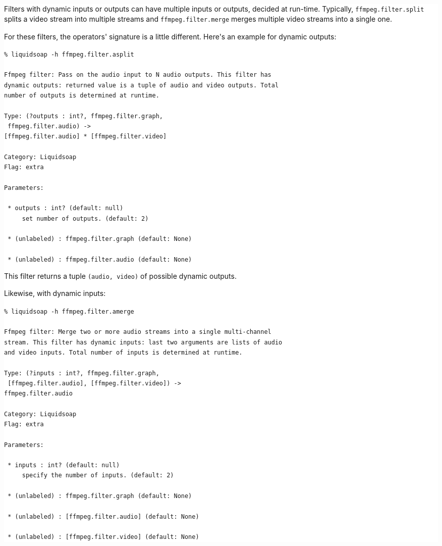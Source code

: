 Filters with dynamic inputs or outputs can have multiple inputs or outputs, decided at run-time. Typically, `ffmpeg.filter.split`
splits a video stream into multiple streams and `ffmpeg.filter.merge` merges multiple video streams into a single one.

For these filters, the operators' signature is a little different. Here's an example for dynamic outputs:

```
% liquidsoap -h ffmpeg.filter.asplit

Ffmpeg filter: Pass on the audio input to N audio outputs. This filter has
dynamic outputs: returned value is a tuple of audio and video outputs. Total
number of outputs is determined at runtime.

Type: (?outputs : int?, ffmpeg.filter.graph,
 ffmpeg.filter.audio) ->
[ffmpeg.filter.audio] * [ffmpeg.filter.video]

Category: Liquidsoap
Flag: extra

Parameters:

 * outputs : int? (default: null)
     set number of outputs. (default: 2)

 * (unlabeled) : ffmpeg.filter.graph (default: None)

 * (unlabeled) : ffmpeg.filter.audio (default: None)
```

This filter returns a tuple `(audio, video)` of possible dynamic outputs.

Likewise, with dynamic inputs:

```
% liquidsoap -h ffmpeg.filter.amerge

Ffmpeg filter: Merge two or more audio streams into a single multi-channel
stream. This filter has dynamic inputs: last two arguments are lists of audio
and video inputs. Total number of inputs is determined at runtime.

Type: (?inputs : int?, ffmpeg.filter.graph,
 [ffmpeg.filter.audio], [ffmpeg.filter.video]) ->
ffmpeg.filter.audio

Category: Liquidsoap
Flag: extra

Parameters:

 * inputs : int? (default: null)
     specify the number of inputs. (default: 2)

 * (unlabeled) : ffmpeg.filter.graph (default: None)

 * (unlabeled) : [ffmpeg.filter.audio] (default: None)

 * (unlabeled) : [ffmpeg.filter.video] (default: None)
```
